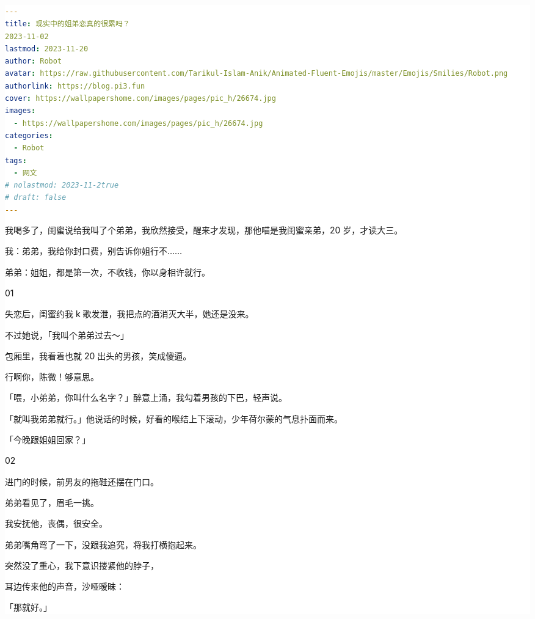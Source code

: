 ```yaml
---
title: 现实中的姐弟恋真的很累吗？
2023-11-02
lastmod: 2023-11-20
author: Robot
avatar: https://raw.githubusercontent.com/Tarikul-Islam-Anik/Animated-Fluent-Emojis/master/Emojis/Smilies/Robot.png
authorlink: https://blog.pi3.fun
cover: https://wallpapershome.com/images/pages/pic_h/26674.jpg
images:
  - https://wallpapershome.com/images/pages/pic_h/26674.jpg
categories:
  - Robot
tags:
  - 网文
# nolastmod: 2023-11-2true
# draft: false
---
```




我喝多了，闺蜜说给我叫了个弟弟，我欣然接受，醒来才发现，那他喵是我闺蜜亲弟，20 岁，才读大三。

我：弟弟，我给你封口费，别告诉你姐行不……

弟弟：姐姐，都是第一次，不收钱，你以身相许就行。

01

失恋后，闺蜜约我 k 歌发泄，我把点的酒消灭大半，她还是没来。

不过她说，「我叫个弟弟过去～」

包厢里，我看着也就 20 出头的男孩，笑成傻逼。

行啊你，陈微！够意思。

「喂，⼩弟弟，你叫什么名字？」醉意上涌，我勾着男孩的下巴，轻声说。

「就叫我弟弟就行。」他说话的时候，好看的喉结上下滚动，少年荷尔蒙的⽓息扑⾯⽽来。

「今晚跟姐姐回家？」

02

进门的时候，前男友的拖鞋还摆在门口。

弟弟看见了，眉毛一挑。

我安抚他，丧偶，很安全。

弟弟嘴⻆弯了⼀下，没跟我追究，将我打横抱起来。

突然没了重⼼，我下意识搂紧他的脖⼦，

耳边传来他的声音，沙哑暧昧：

「那就好。」
